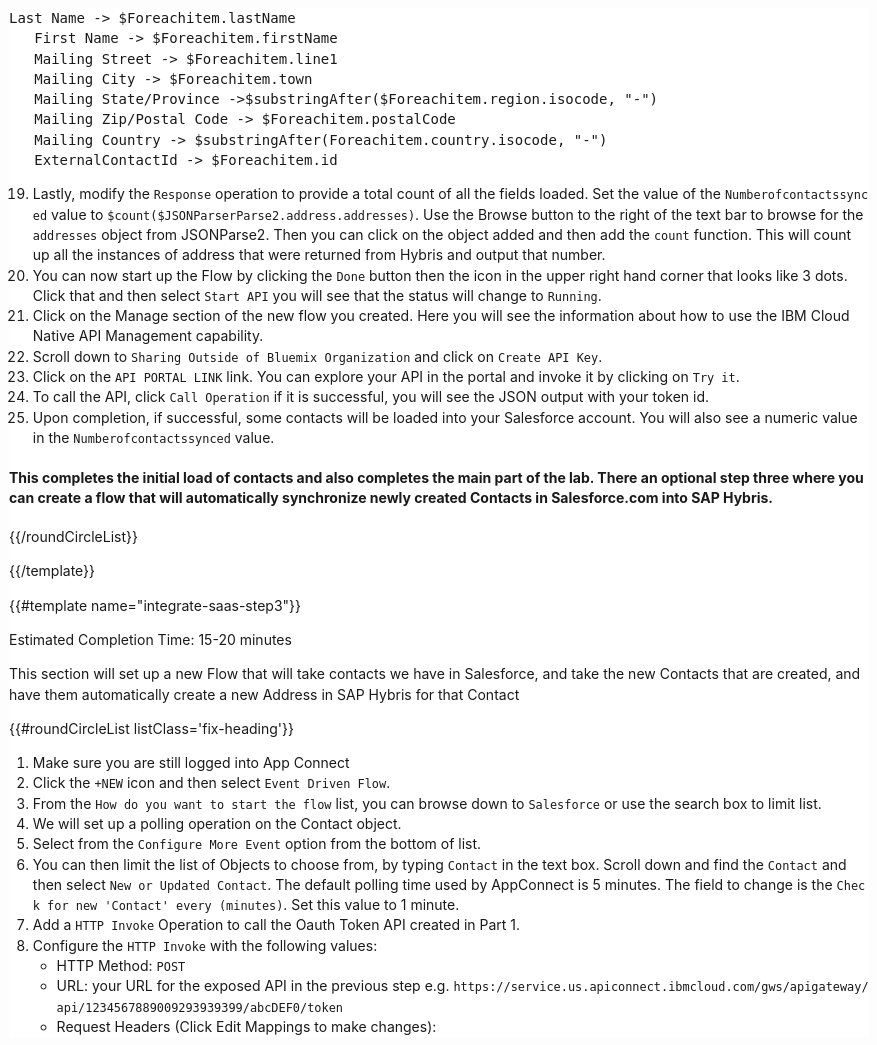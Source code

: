   <pre>Last Name -> $Foreachitem.lastName
   First Name -> $Foreachitem.firstName
   Mailing Street -> $Foreachitem.line1
   Mailing City -> $Foreachitem.town
   Mailing State/Province ->$substringAfter($Foreachitem.region.isocode, "-")
   Mailing Zip/Postal Code -> $Foreachitem.postalCode
   Mailing Country -> $substringAfter(Foreachitem.country.isocode, "-")
   ExternalContactId -> $Foreachitem.id</pre>

19. Lastly, modify the `Response` operation to provide a total count of all the fields loaded.  Set the value of the `Numberofcontactssynced` value to `$count($JSONParserParse2.address.addresses)`.  Use the Browse button to the right of the text bar to browse for the `addresses` object from JSONParse2.  Then you can click on the object added and then add the `count` function.  This will count up all the instances of address that were returned from Hybris and output that number.
20. You can now start up the Flow by clicking the `Done` button then the icon in the upper right hand corner that looks like 3 dots.  Click that and then select `Start API` you will see that the status will change to `Running`.
21. Click on the Manage section of the new flow you created.  Here you will see the information about how to use the IBM Cloud Native API Management capability.
22. Scroll down to `Sharing Outside of Bluemix Organization` and click on `Create API Key`.  
23. Click on the `API PORTAL LINK` link. You can explore your API in the portal and invoke it by clicking on `Try it`.
24. To call the API, click `Call Operation` if it is successful, you will see the JSON output with your token id.
25. Upon completion, if successful, some contacts will be loaded into your Salesforce account.  You will also see a numeric value in the `Numberofcontactssynced` value.  

#### This completes the initial load of contacts and also completes the main part of the lab.  There an optional step three where you can create a flow that will automatically synchronize newly created Contacts in Salesforce.com into SAP Hybris.

{{/roundCircleList}}

{{/template}}




{{#template name="integrate-saas-step3"}}



Estimated Completion Time: 15-20 minutes

This section will set up a new Flow that will take contacts we have in Salesforce, and take the new Contacts that are created, and have them automatically create a new Address in SAP Hybris for that Contact

{{#roundCircleList listClass='fix-heading'}}



1. Make sure you are still logged into App Connect
3. Click the `+NEW` icon and then select `Event Driven Flow`.
4. From the `How do you want to start the flow` list, you can browse down to `Salesforce` or use the search box to limit list.
5. We will set up a polling operation on the Contact object.
6. Select from the `Configure More Event` option from the bottom of list.
7. You can then limit the list of Objects to choose from, by typing `Contact` in the text box.  Scroll down and find the `Contact` and then select `New or Updated Contact`.  The default polling time used by AppConnect is 5 minutes.  The field to change is the `Check for new 'Contact' every (minutes)`.  Set this value to 1 minute.
8. Add a `HTTP Invoke` Operation to call the Oauth Token API created in Part 1.
6. Configure the `HTTP Invoke` with the following values:
	* HTTP Method: `POST`
	* URL: your URL for the exposed API in the previous step e.g. `https://service.us.apiconnect.ibmcloud.com/gws/apigateway/api/1234567889009293939399/abcDEF0/token`
	* Request Headers (Click Edit Mappings to make changes):